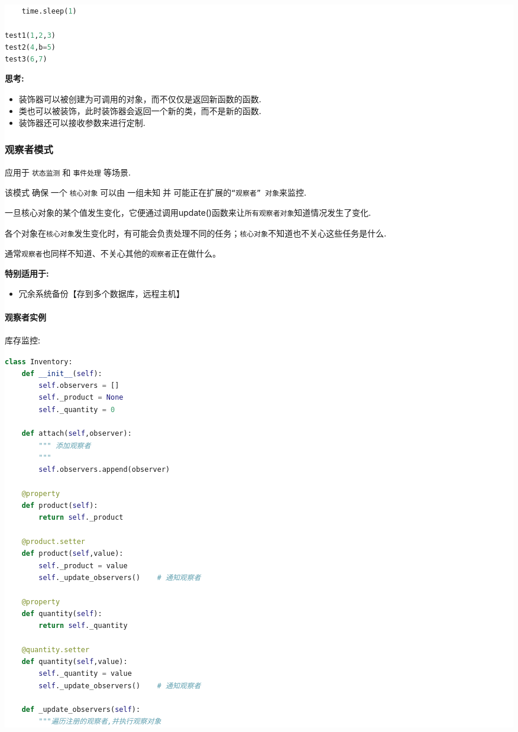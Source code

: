 ```python
    time.sleep(1)

test1(1,2,3)
test2(4,b=5)
test3(6,7)
```

__思考:__

* 装饰器可以被创建为可调用的对象，而不仅仅是返回新函数的函数.
* 类也可以被装饰，此时装饰器会返回一个新的类，而不是新的函数.
* 装饰器还可以接收参数来进行定制.

<span id="观察者模式"></span>

### 观察者模式

应用于 `状态监测` 和 `事件处理` 等场景. 

该模式 确保 一个 `核心对象` 可以由 一组未知 并 可能正在扩展的`“观察者” 对象`来监控.

一旦核心对象的某个值发生变化，它便通过调用update()函数来让`所有观察者对象`知道情况发生了变化.

各个对象在`核心对象`发生变化时，有可能会负责处理不同的任务；`核心对象`不知道也不关心这些任务是什么.

通常`观察者`也同样不知道、不关心其他的`观察者`正在做什么。

__特别适用于:__

* 冗余系统备份【存到多个数据库，远程主机】

<span id="观察者实例"></span>

#### 观察者实例

库存监控:

```python
class Inventory:
    def __init__(self):
        self.observers = []
        self._product = None
        self._quantity = 0

    def attach(self,observer):
        """ 添加观察者
        """
        self.observers.append(observer)

    @property
    def product(self):
        return self._product

    @product.setter
    def product(self,value):
        self._product = value
        self._update_observers()    # 通知观察者

    @property
    def quantity(self):
        return self._quantity

    @quantity.setter
    def quantity(self,value):
        self._quantity = value
        self._update_observers()    # 通知观察者

    def _update_observers(self):
        """遍历注册的观察者,并执行观察对象
```